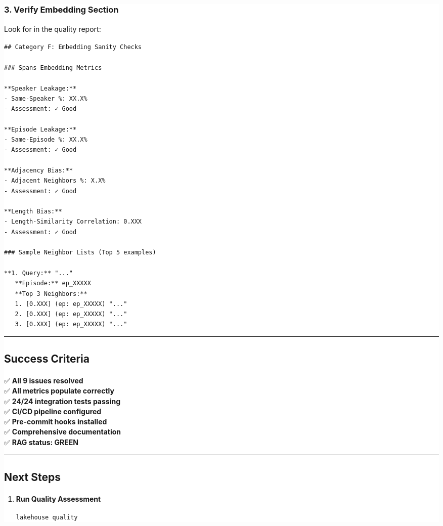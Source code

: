 ### 3. Verify Embedding Section
Look for in the quality report:
```
## Category F: Embedding Sanity Checks

### Spans Embedding Metrics

**Speaker Leakage:**
- Same-Speaker %: XX.X%
- Assessment: ✓ Good

**Episode Leakage:**
- Same-Episode %: XX.X%
- Assessment: ✓ Good

**Adjacency Bias:**
- Adjacent Neighbors %: X.X%
- Assessment: ✓ Good

**Length Bias:**
- Length-Similarity Correlation: 0.XXX
- Assessment: ✓ Good

### Sample Neighbor Lists (Top 5 examples)

**1. Query:** "..."
   **Episode:** ep_XXXXX
   **Top 3 Neighbors:**
   1. [0.XXX] (ep: ep_XXXXX) "..."
   2. [0.XXX] (ep: ep_XXXXX) "..."
   3. [0.XXX] (ep: ep_XXXXX) "..."
```

---

## Success Criteria

✅ **All 9 issues resolved**  
✅ **All metrics populate correctly**  
✅ **24/24 integration tests passing**  
✅ **CI/CD pipeline configured**  
✅ **Pre-commit hooks installed**  
✅ **Comprehensive documentation**  
✅ **RAG status: GREEN**

---

## Next Steps

1. **Run Quality Assessment**
   ```bash
   lakehouse quality
   ```
